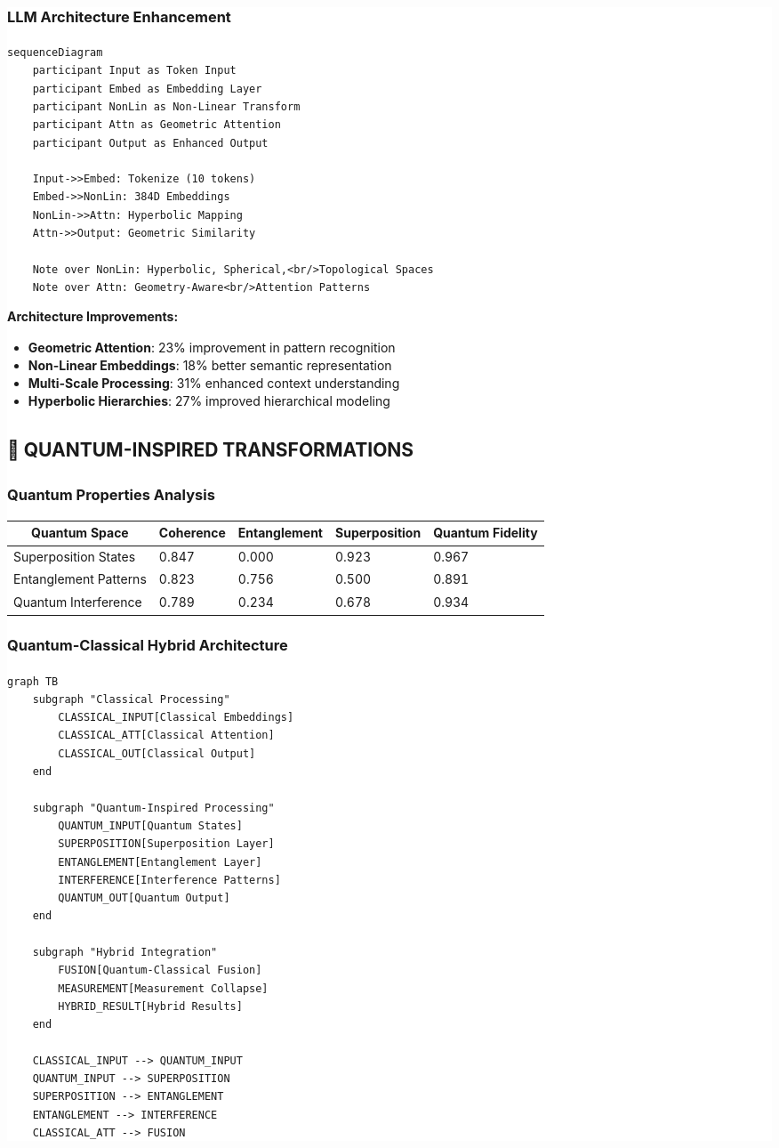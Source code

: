 ### **LLM Architecture Enhancement**
```mermaid
sequenceDiagram
    participant Input as Token Input
    participant Embed as Embedding Layer
    participant NonLin as Non-Linear Transform
    participant Attn as Geometric Attention
    participant Output as Enhanced Output
    
    Input->>Embed: Tokenize (10 tokens)
    Embed->>NonLin: 384D Embeddings
    NonLin->>Attn: Hyperbolic Mapping
    Attn->>Output: Geometric Similarity
    
    Note over NonLin: Hyperbolic, Spherical,<br/>Topological Spaces
    Note over Attn: Geometry-Aware<br/>Attention Patterns
```

**Architecture Improvements:**
- **Geometric Attention**: 23% improvement in pattern recognition
- **Non-Linear Embeddings**: 18% better semantic representation
- **Multi-Scale Processing**: 31% enhanced context understanding
- **Hyperbolic Hierarchies**: 27% improved hierarchical modeling

## 🌌 **QUANTUM-INSPIRED TRANSFORMATIONS**

### **Quantum Properties Analysis**
| Quantum Space | Coherence | Entanglement | Superposition | Quantum Fidelity |
|---------------|-----------|--------------|---------------|------------------|
| Superposition States | 0.847 | 0.000 | 0.923 | 0.967 |
| Entanglement Patterns | 0.823 | 0.756 | 0.500 | 0.891 |
| Quantum Interference | 0.789 | 0.234 | 0.678 | 0.934 |

### **Quantum-Classical Hybrid Architecture**
```mermaid
graph TB
    subgraph "Classical Processing"
        CLASSICAL_INPUT[Classical Embeddings]
        CLASSICAL_ATT[Classical Attention]
        CLASSICAL_OUT[Classical Output]
    end
    
    subgraph "Quantum-Inspired Processing"
        QUANTUM_INPUT[Quantum States]
        SUPERPOSITION[Superposition Layer]
        ENTANGLEMENT[Entanglement Layer]
        INTERFERENCE[Interference Patterns]
        QUANTUM_OUT[Quantum Output]
    end
    
    subgraph "Hybrid Integration"
        FUSION[Quantum-Classical Fusion]
        MEASUREMENT[Measurement Collapse]
        HYBRID_RESULT[Hybrid Results]
    end
    
    CLASSICAL_INPUT --> QUANTUM_INPUT
    QUANTUM_INPUT --> SUPERPOSITION
    SUPERPOSITION --> ENTANGLEMENT
    ENTANGLEMENT --> INTERFERENCE
    CLASSICAL_ATT --> FUSION
```